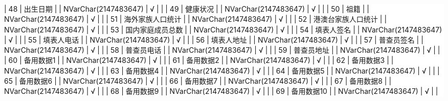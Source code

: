 | 48           | 出生日期                                              |          | NVarChar(2147483647) | √    |        |
| 49           | 健康状况                                              |          | NVarChar(2147483647) | √    |        |
| 50           | 祖籍                                                  |          | NVarChar(2147483647) | √    |        |
| 51           | 海外家族人口统计                                      |          | NVarChar(2147483647) | √    |        |
| 52           | 港澳台家族人口统计                                    |          | NVarChar(2147483647) | √    |        |
| 53           | 国内家庭成员总数                                      |          | NVarChar(2147483647) | √    |        |
| 54           | 填表人签名                                            |          | NVarChar(2147483647) | √    |        |
| 55           | 填表人电话                                            |          | NVarChar(2147483647) | √    |        |
| 56           | 填表人地址                                            |          | NVarChar(2147483647) | √    |        |
| 57           | 普查员签名                                            |          | NVarChar(2147483647) | √    |        |
| 58           | 普查员电话                                            |          | NVarChar(2147483647) | √    |        |
| 59           | 普查员地址                                            |          | NVarChar(2147483647) | √    |        |
| 60           | 备用数据1                                             |          | NVarChar(2147483647) | √    |        |
| 61           | 备用数据2                                             |          | NVarChar(2147483647) | √    |        |
| 62           | 备用数据3                                             |          | NVarChar(2147483647) | √    |        |
| 63           | 备用数据4                                             |          | NVarChar(2147483647) | √    |        |
| 64           | 备用数据5                                             |          | NVarChar(2147483647) | √    |        |
| 65           | 备用数据6                                             |          | NVarChar(2147483647) | √    |        |
| 66           | 备用数据7                                             |          | NVarChar(2147483647) | √    |        |
| 67           | 备用数据8                                             |          | NVarChar(2147483647) | √    |        |
| 68           | 备用数据9                                             |          | NVarChar(2147483647) | √    |        |
| 69           | 备用数据10                                            |          | NVarChar(2147483647) | √    |        |